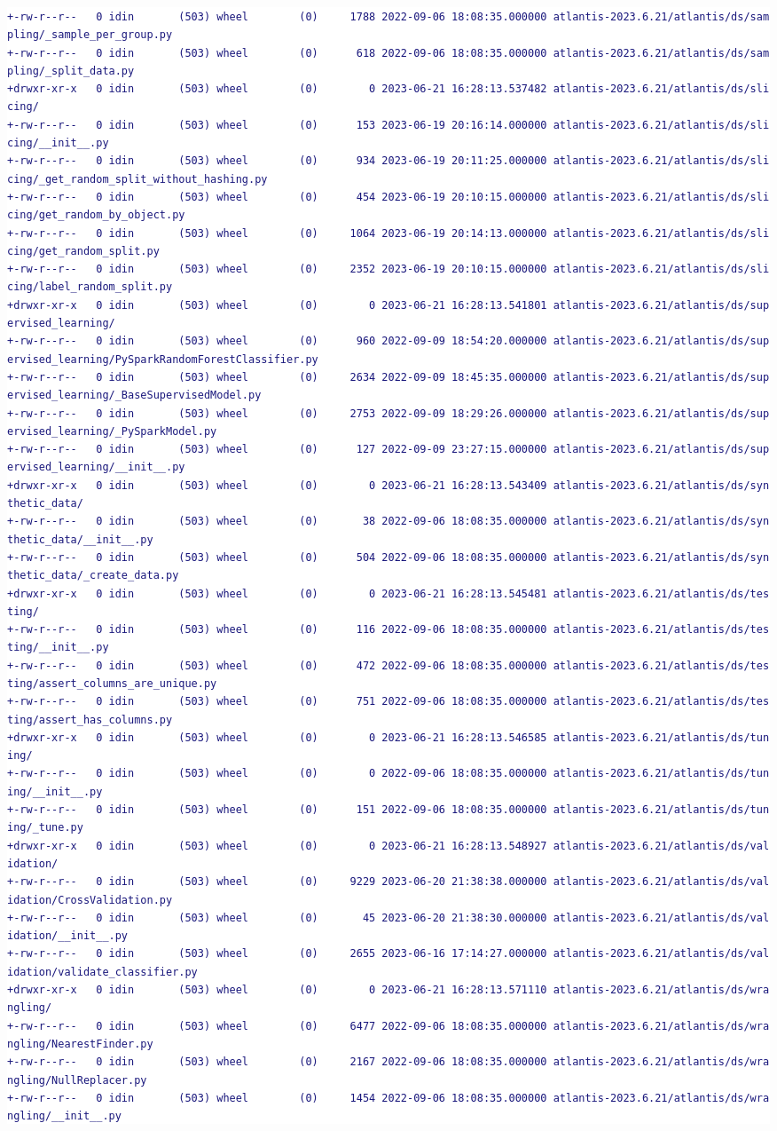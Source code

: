 ```diff
+-rw-r--r--   0 idin       (503) wheel        (0)     1788 2022-09-06 18:08:35.000000 atlantis-2023.6.21/atlantis/ds/sampling/_sample_per_group.py
+-rw-r--r--   0 idin       (503) wheel        (0)      618 2022-09-06 18:08:35.000000 atlantis-2023.6.21/atlantis/ds/sampling/_split_data.py
+drwxr-xr-x   0 idin       (503) wheel        (0)        0 2023-06-21 16:28:13.537482 atlantis-2023.6.21/atlantis/ds/slicing/
+-rw-r--r--   0 idin       (503) wheel        (0)      153 2023-06-19 20:16:14.000000 atlantis-2023.6.21/atlantis/ds/slicing/__init__.py
+-rw-r--r--   0 idin       (503) wheel        (0)      934 2023-06-19 20:11:25.000000 atlantis-2023.6.21/atlantis/ds/slicing/_get_random_split_without_hashing.py
+-rw-r--r--   0 idin       (503) wheel        (0)      454 2023-06-19 20:10:15.000000 atlantis-2023.6.21/atlantis/ds/slicing/get_random_by_object.py
+-rw-r--r--   0 idin       (503) wheel        (0)     1064 2023-06-19 20:14:13.000000 atlantis-2023.6.21/atlantis/ds/slicing/get_random_split.py
+-rw-r--r--   0 idin       (503) wheel        (0)     2352 2023-06-19 20:10:15.000000 atlantis-2023.6.21/atlantis/ds/slicing/label_random_split.py
+drwxr-xr-x   0 idin       (503) wheel        (0)        0 2023-06-21 16:28:13.541801 atlantis-2023.6.21/atlantis/ds/supervised_learning/
+-rw-r--r--   0 idin       (503) wheel        (0)      960 2022-09-09 18:54:20.000000 atlantis-2023.6.21/atlantis/ds/supervised_learning/PySparkRandomForestClassifier.py
+-rw-r--r--   0 idin       (503) wheel        (0)     2634 2022-09-09 18:45:35.000000 atlantis-2023.6.21/atlantis/ds/supervised_learning/_BaseSupervisedModel.py
+-rw-r--r--   0 idin       (503) wheel        (0)     2753 2022-09-09 18:29:26.000000 atlantis-2023.6.21/atlantis/ds/supervised_learning/_PySparkModel.py
+-rw-r--r--   0 idin       (503) wheel        (0)      127 2022-09-09 23:27:15.000000 atlantis-2023.6.21/atlantis/ds/supervised_learning/__init__.py
+drwxr-xr-x   0 idin       (503) wheel        (0)        0 2023-06-21 16:28:13.543409 atlantis-2023.6.21/atlantis/ds/synthetic_data/
+-rw-r--r--   0 idin       (503) wheel        (0)       38 2022-09-06 18:08:35.000000 atlantis-2023.6.21/atlantis/ds/synthetic_data/__init__.py
+-rw-r--r--   0 idin       (503) wheel        (0)      504 2022-09-06 18:08:35.000000 atlantis-2023.6.21/atlantis/ds/synthetic_data/_create_data.py
+drwxr-xr-x   0 idin       (503) wheel        (0)        0 2023-06-21 16:28:13.545481 atlantis-2023.6.21/atlantis/ds/testing/
+-rw-r--r--   0 idin       (503) wheel        (0)      116 2022-09-06 18:08:35.000000 atlantis-2023.6.21/atlantis/ds/testing/__init__.py
+-rw-r--r--   0 idin       (503) wheel        (0)      472 2022-09-06 18:08:35.000000 atlantis-2023.6.21/atlantis/ds/testing/assert_columns_are_unique.py
+-rw-r--r--   0 idin       (503) wheel        (0)      751 2022-09-06 18:08:35.000000 atlantis-2023.6.21/atlantis/ds/testing/assert_has_columns.py
+drwxr-xr-x   0 idin       (503) wheel        (0)        0 2023-06-21 16:28:13.546585 atlantis-2023.6.21/atlantis/ds/tuning/
+-rw-r--r--   0 idin       (503) wheel        (0)        0 2022-09-06 18:08:35.000000 atlantis-2023.6.21/atlantis/ds/tuning/__init__.py
+-rw-r--r--   0 idin       (503) wheel        (0)      151 2022-09-06 18:08:35.000000 atlantis-2023.6.21/atlantis/ds/tuning/_tune.py
+drwxr-xr-x   0 idin       (503) wheel        (0)        0 2023-06-21 16:28:13.548927 atlantis-2023.6.21/atlantis/ds/validation/
+-rw-r--r--   0 idin       (503) wheel        (0)     9229 2023-06-20 21:38:38.000000 atlantis-2023.6.21/atlantis/ds/validation/CrossValidation.py
+-rw-r--r--   0 idin       (503) wheel        (0)       45 2023-06-20 21:38:30.000000 atlantis-2023.6.21/atlantis/ds/validation/__init__.py
+-rw-r--r--   0 idin       (503) wheel        (0)     2655 2023-06-16 17:14:27.000000 atlantis-2023.6.21/atlantis/ds/validation/validate_classifier.py
+drwxr-xr-x   0 idin       (503) wheel        (0)        0 2023-06-21 16:28:13.571110 atlantis-2023.6.21/atlantis/ds/wrangling/
+-rw-r--r--   0 idin       (503) wheel        (0)     6477 2022-09-06 18:08:35.000000 atlantis-2023.6.21/atlantis/ds/wrangling/NearestFinder.py
+-rw-r--r--   0 idin       (503) wheel        (0)     2167 2022-09-06 18:08:35.000000 atlantis-2023.6.21/atlantis/ds/wrangling/NullReplacer.py
+-rw-r--r--   0 idin       (503) wheel        (0)     1454 2022-09-06 18:08:35.000000 atlantis-2023.6.21/atlantis/ds/wrangling/__init__.py
```